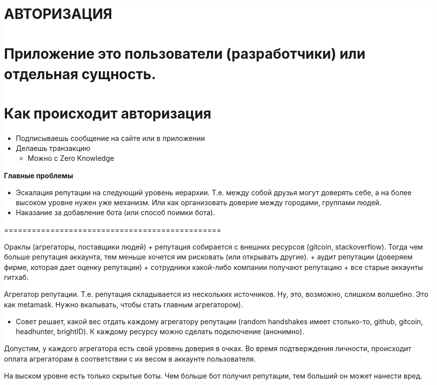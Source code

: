 
АВТОРИЗАЦИЯ
=======================================================================

# Приложение это пользователи (разработчики) или отдельная сущность.


# Как происходит авторизация
- Подписываешь сообщение на сайте или в приложении
- Делаешь транзакцию
    + Можно с Zero Knowledge








__Главные проблемы__ 
- Эскалация репутации на следующий уровень иерархии. Т.е. между собой друзья могут доверять себе, а на более высоком уровне нужен уже механизм. Или как организовать доверие между городами, группами людей. 
- Наказание за добавление бота (или способ поимки бота). 







===============================================

Ораклы (агрегаторы, поставщики людей)
    + репутация собирается с внешних ресурсов (gitcoin, stackoverflow). Тогда чем больше репутация аккаунта, тем меньше хочется им рисковать (или открывать другие).
    + аудит репутации (доверяем фирме, которая дает оценку репутации)
    + сотрудники какой-либо компании получают репутацию
    + все старые аккаунты гитхаб. 

Агрегатор репутации.
Т.е. репутация складывается из нескольких источников. Ну, это, возможно, слишком волшебно. Это как metamask. Нужно вкалывать, чтобы стать главным агрегатором). 
- Совет решает, какой вес отдать каждому агрегатору репутации (random handshakes имеет столько-то, github, gitcoin, headhunter, brightID). К каждому ресурсу можно сделать подключение (анонимно).

Допустим, у каждого агрегатора есть свой уровень доверия в очках. Во время подтверждения личности, происходит оплата агрегаторам в соответствии с их весом в аккаунте пользователя. 

На выском уровне есть только скрытые боты. Чем больше бот получил репутации, тем больший он может нанести вред. 



